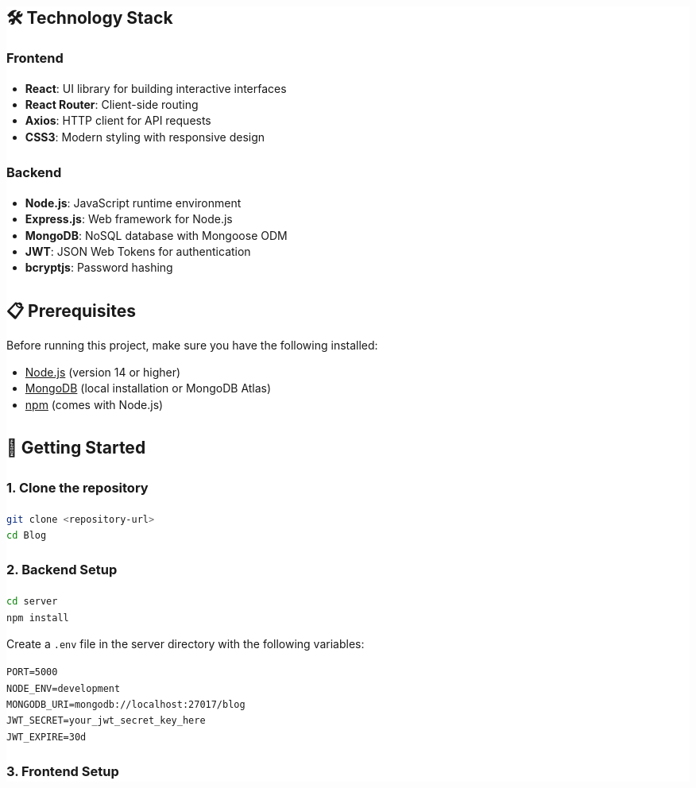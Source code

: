 ## 🛠️ Technology Stack

### Frontend

- **React**: UI library for building interactive interfaces
- **React Router**: Client-side routing
- **Axios**: HTTP client for API requests
- **CSS3**: Modern styling with responsive design

### Backend

- **Node.js**: JavaScript runtime environment
- **Express.js**: Web framework for Node.js
- **MongoDB**: NoSQL database with Mongoose ODM
- **JWT**: JSON Web Tokens for authentication
- **bcryptjs**: Password hashing

## 📋 Prerequisites

Before running this project, make sure you have the following installed:

- [Node.js](https://nodejs.org/) (version 14 or higher)
- [MongoDB](https://www.mongodb.com/) (local installation or MongoDB Atlas)
- [npm](https://www.npmjs.com/) (comes with Node.js)

## 🚀 Getting Started

### 1. Clone the repository

```bash
git clone <repository-url>
cd Blog
```

### 2. Backend Setup

```bash
cd server
npm install
```

Create a `.env` file in the server directory with the following variables:

```env
PORT=5000
NODE_ENV=development
MONGODB_URI=mongodb://localhost:27017/blog
JWT_SECRET=your_jwt_secret_key_here
JWT_EXPIRE=30d
```

### 3. Frontend Setup
